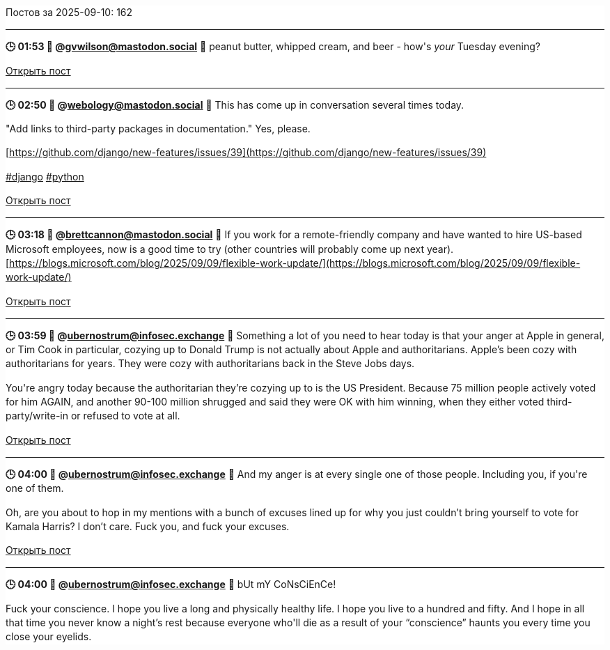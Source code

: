 Постов за 2025-09-10: 162

----
**🕒 01:53 👤 @gvwilson@mastodon.social**
💬 peanut butter, whipped cream, and beer - how's _your_ Tuesday evening?

[Открыть пост](https://mastodon.social/@gvwilson/115177501767056115)

----
**🕒 02:50 👤 @webology@mastodon.social**
💬 This has come up in conversation several times today. 

"Add links to third-party packages in documentation." Yes, please. 

[https://github.com/django/new-features/issues/39](https://github.com/django/new-features/issues/39)

[#django](https://mastodon.social/tags/django) [#python](https://mastodon.social/tags/python)

[Открыть пост](https://mastodon.social/@webology/115177726339364738)

----
**🕒 03:18 👤 @brettcannon@mastodon.social**
💬 If you work for a remote-friendly company and have wanted to hire US-based Microsoft employees, now is a good time to try (other countries will probably come up next year).
 [https://blogs.microsoft.com/blog/2025/09/09/flexible-work-update/](https://blogs.microsoft.com/blog/2025/09/09/flexible-work-update/)

[Открыть пост](https://mastodon.social/@brettcannon/115177835036836262)

----
**🕒 03:59 👤 @ubernostrum@infosec.exchange**
💬 Something a lot of you need to hear today is that your anger at Apple in general, or Tim Cook in particular, cozying up to Donald Trump is not actually about Apple and authoritarians. Apple’s been cozy with authoritarians for years. They were cozy with authoritarians back in the Steve Jobs days.

You're angry today because the authoritarian they’re cozying up to is the US President. Because 75 million people actively voted for him AGAIN, and another 90-100 million shrugged and said they were OK with him winning, when they either voted third-party/write-in or refused to vote at all.

[Открыть пост](https://infosec.exchange/@ubernostrum/115177998945955448)

----
**🕒 04:00 👤 @ubernostrum@infosec.exchange**
💬 And my anger is at every single one of those people. Including you, if you're one of them.

Oh, are you about to hop in my mentions with a bunch of excuses lined up for why you just couldn’t bring yourself to vote for Kamala Harris? I don’t care. Fuck you, and fuck your excuses.

[Открыть пост](https://infosec.exchange/@ubernostrum/115177999956297745)

----
**🕒 04:00 👤 @ubernostrum@infosec.exchange**
💬 bUt mY CoNsCiEnCe!

Fuck your conscience. I hope you live a long and physically healthy life. I hope you live to a hundred and fifty. And I hope in all that time you never know a night’s rest because everyone who'll die as a result of your “conscience” haunts you every time you close your eyelids.
